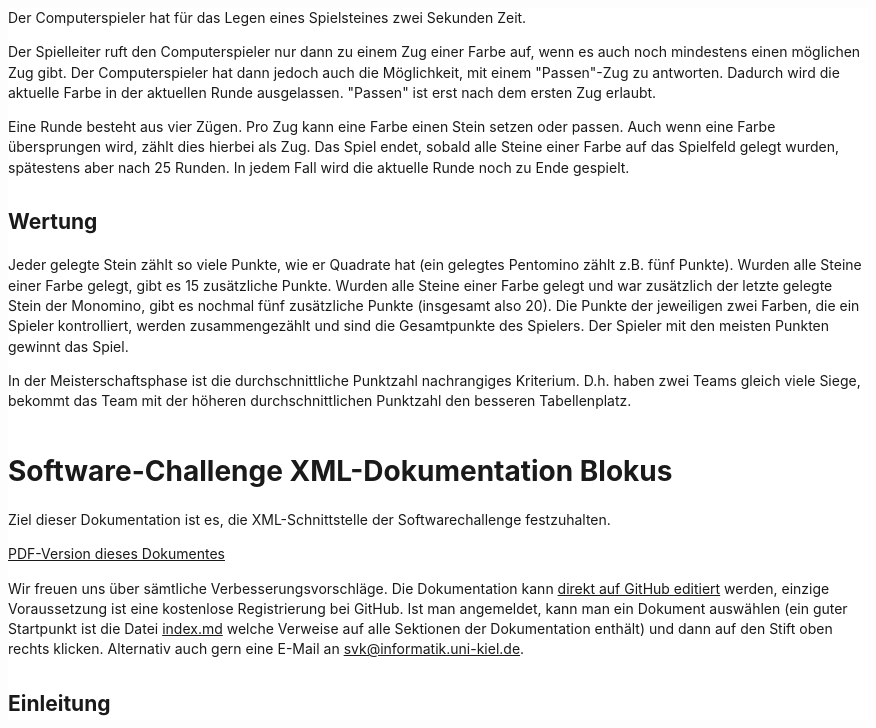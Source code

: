 Der Computerspieler hat für das Legen eines Spielsteines zwei Sekunden
Zeit.

Der Spielleiter ruft den Computerspieler nur dann zu einem Zug einer
Farbe auf, wenn es auch noch mindestens einen möglichen Zug gibt. Der
Computerspieler hat dann jedoch auch die Möglichkeit, mit einem
"Passen"-Zug zu antworten. Dadurch wird die aktuelle Farbe in der
aktuellen Runde ausgelassen. "Passen" ist erst nach dem ersten Zug
erlaubt.

Eine Runde besteht aus vier Zügen. Pro Zug kann eine Farbe einen Stein
setzen oder passen. Auch wenn eine Farbe übersprungen wird, zählt dies
hierbei als Zug. Das Spiel endet, sobald alle Steine einer Farbe auf das
Spielfeld gelegt wurden, spätestens aber nach 25 Runden. In jedem Fall
wird die aktuelle Runde noch zu Ende gespielt.

## Wertung

Jeder gelegte Stein zählt so viele Punkte, wie er Quadrate hat (ein
gelegtes Pentomino zählt z.B. fünf Punkte). Wurden alle Steine einer
Farbe gelegt, gibt es 15 zusätzliche Punkte. Wurden alle Steine einer
Farbe gelegt und war zusätzlich der letzte gelegte Stein der Monomino,
gibt es nochmal fünf zusätzliche Punkte (insgesamt also 20). Die Punkte
der jeweiligen zwei Farben, die ein Spieler kontrolliert, werden
zusammengezählt und sind die Gesamtpunkte des Spielers. Der Spieler mit
den meisten Punkten gewinnt das Spiel.

In der Meisterschaftsphase ist die durchschnittliche Punktzahl
nachrangiges Kriterium. D.h. haben zwei Teams gleich viele Siege,
bekommt das Team mit der höheren durchschnittlichen Punktzahl den
besseren Tabellenplatz.

# Software-Challenge XML-Dokumentation Blokus

Ziel dieser Dokumentation ist es, die XML-Schnittstelle der
Softwarechallenge festzuhalten.

[PDF-Version dieses Dokumentes](xml-dokumentation.pdf)

Wir freuen uns über sämtliche Verbesserungsvorschläge. Die Dokumentation
kann [direkt auf GitHub
editiert](https://github.com/software-challenge/docs) werden, einzige
Voraussetzung ist eine kostenlose Registrierung bei GitHub. Ist man
angemeldet, kann man ein Dokument auswählen (ein guter Startpunkt ist
die Datei
[index.md](https://github.com/software-challenge/docs/blob/master/index.md)
welche Verweise auf alle Sektionen der Dokumentation enthält) und dann
auf den Stift oben rechts klicken. Alternativ auch gern eine E-Mail an
<svk@informatik.uni-kiel.de>.

## Einleitung
